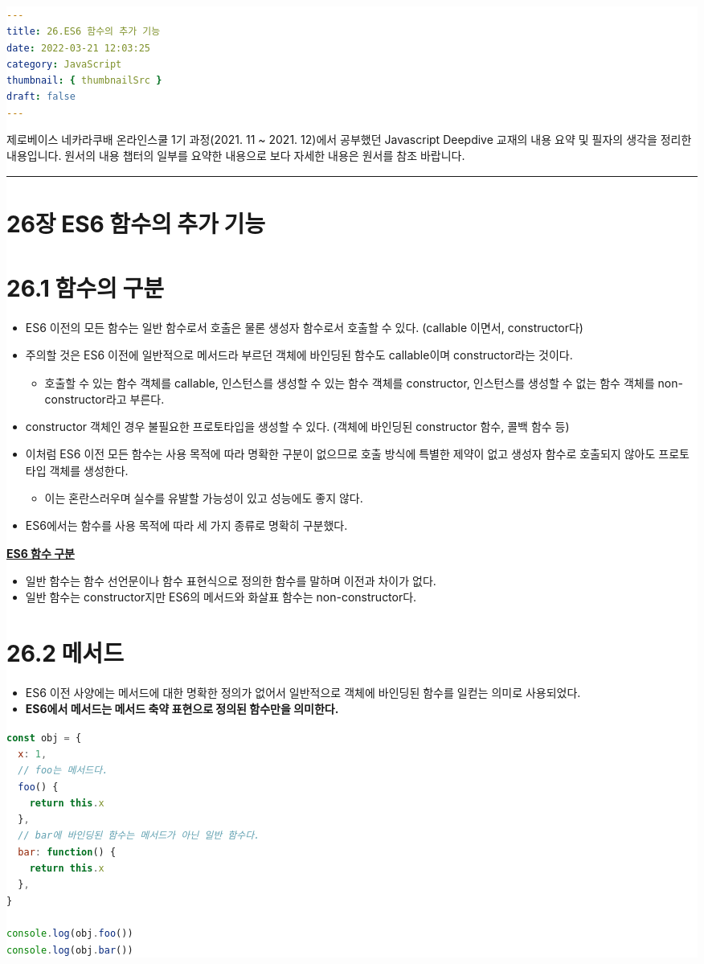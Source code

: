 ```yaml
---
title: 26.ES6 함수의 추가 기능
date: 2022-03-21 12:03:25
category: JavaScript
thumbnail: { thumbnailSrc }
draft: false
---
```


제로베이스 네카라쿠배 온라인스쿨 1기 과정(2021. 11 ~ 2021. 12)에서 공부했던 Javascript Deepdive 교재의 내용 요약 및 필자의 생각을 정리한 내용입니다. 원서의 내용 챕터의 일부를 요약한 내용으로 보다 자세한 내용은 원서를 참조 바랍니다.

---

# 26장 ES6 함수의 추가 기능

# 26.1 함수의 구분

- ES6 이전의 모든 함수는 일반 함수로서 호출은 물론 생성자 함수로서 호출할 수 있다. (callable 이면서, constructor다)
- 주의할 것은 ES6 이전에 일반적으로 메서드라 부르던 객체에 바인딩된 함수도 callable이며 constructor라는 것이다.

  - 호출할 수 있는 함수 객체를 callable, 인스턴스를 생성할 수 있는 함수 객체를 constructor, 인스턴스를 생성할 수 없는 함수 객체를 non-constructor라고 부른다.

- constructor 객체인 경우 불필요한 프로토타입을 생성할 수 있다. (객체에 바인딩된 constructor 함수, 콜백 함수 등)
- 이처럼 ES6 이전 모든 함수는 사용 목적에 따라 명확한 구분이 없으므로 호출 방식에 특별한 제약이 없고 생성자 함수로 호출되지 않아도 프로토타입 객체를 생성한다.
  - 이는 혼란스러우며 실수를 유발할 가능성이 있고 성능에도 좋지 않다.
- ES6에서는 함수를 사용 목적에 따라 세 가지 종류로 명확히 구분했다.

[**ES6 함수 구분**](https://adhesive-ice-cb5.notion.site/4e5ed0cbacac4b15b234c753868549f5?v=9e97e387159a467494774b142ffdbe48)

- 일반 함수는 함수 선언문이나 함수 표현식으로 정의한 함수를 말하며 이전과 차이가 없다.
- 일반 함수는 constructor지만 ES6의 메서드와 화살표 함수는 non-constructor다.

# 26.2 메서드

- ES6 이전 사양에는 메서드에 대한 명확한 정의가 없어서 일반적으로 객체에 바인딩된 함수를 일컫는 의미로 사용되었다.
- **ES6에서 메서드는 메서드 축약 표현으로 정의된 함수만을 의미한다.**

```jsx
const obj = {
  x: 1,
  // foo는 메서드다.
  foo() {
    return this.x
  },
  // bar에 바인딩된 함수는 메서드가 아닌 일반 함수다.
  bar: function() {
    return this.x
  },
}

console.log(obj.foo())
console.log(obj.bar())
```
